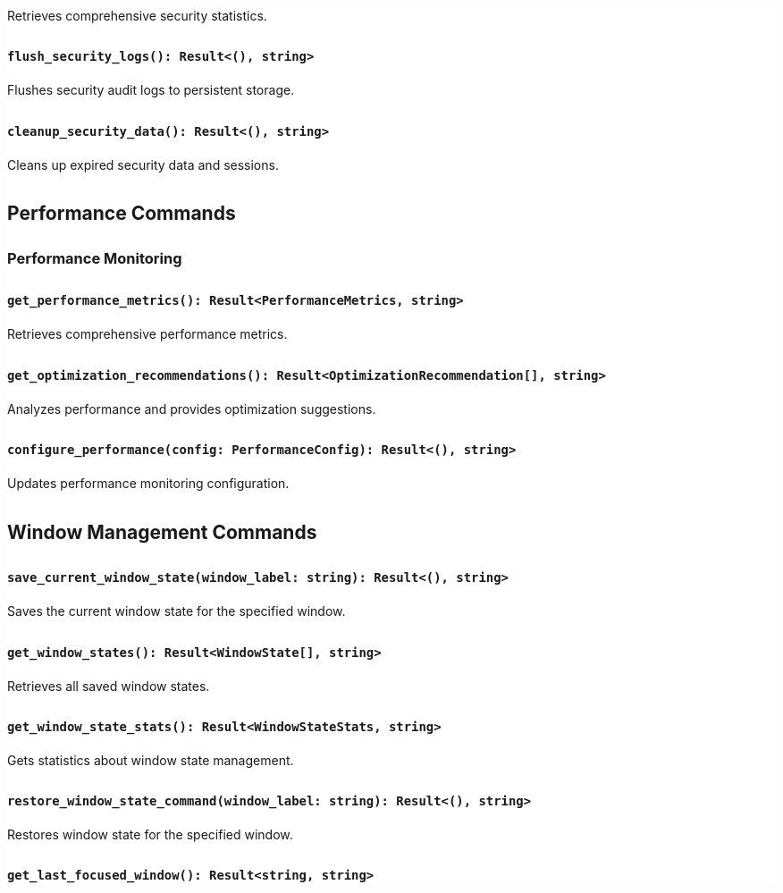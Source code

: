 Retrieves comprehensive security statistics.

### `flush_security_logs(): Result<(), string>`

Flushes security audit logs to persistent storage.

### `cleanup_security_data(): Result<(), string>`

Cleans up expired security data and sessions.

## Performance Commands

### Performance Monitoring

### `get_performance_metrics(): Result<PerformanceMetrics, string>`

Retrieves comprehensive performance metrics.

### `get_optimization_recommendations(): Result<OptimizationRecommendation[], string>`

Analyzes performance and provides optimization suggestions.

### `configure_performance(config: PerformanceConfig): Result<(), string>`

Updates performance monitoring configuration.

## Window Management Commands

### `save_current_window_state(window_label: string): Result<(), string>`

Saves the current window state for the specified window.

### `get_window_states(): Result<WindowState[], string>`

Retrieves all saved window states.

### `get_window_state_stats(): Result<WindowStateStats, string>`

Gets statistics about window state management.

### `restore_window_state_command(window_label: string): Result<(), string>`

Restores window state for the specified window.

### `get_last_focused_window(): Result<string, string>`
